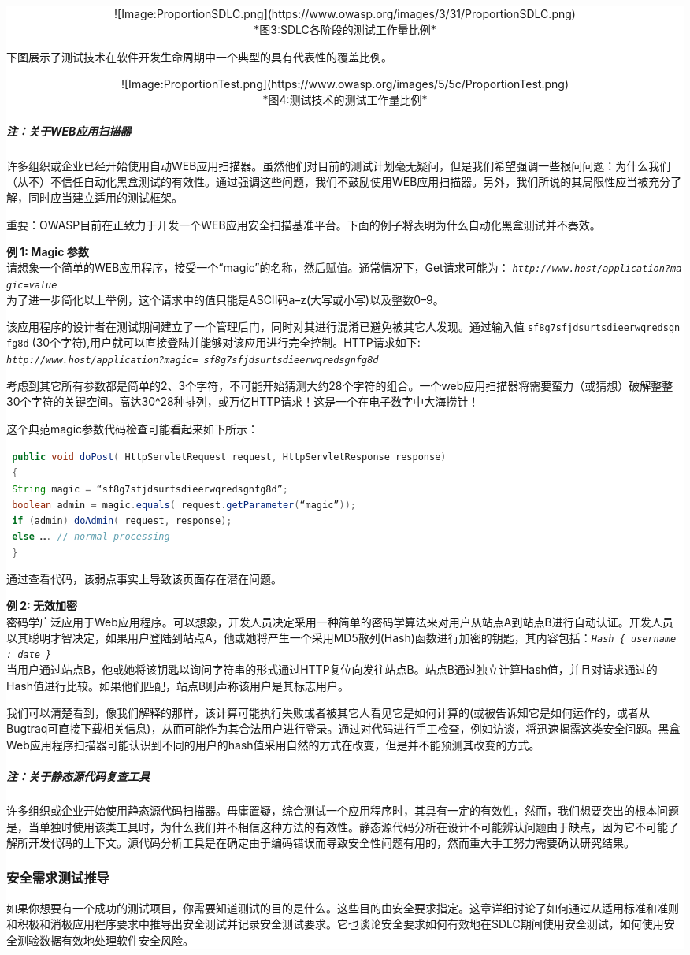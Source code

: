 <center>
![Image:ProportionSDLC.png](https://www.owasp.org/images/3/31/ProportionSDLC.png)
<br>*图3:SDLC各阶段的测试工作量比例*
</center>

下图展示了测试技术在软件开发生命周期中一个典型的具有代表性的覆盖比例。

<center>
![Image:ProportionTest.png](https://www.owasp.org/images/5/5c/ProportionTest.png)
<br>*图4:测试技术的测试工作量比例*
</center>

##### 注：关于WEB应用扫描器
许多组织或企业已经开始使用自动WEB应用扫描器。虽然他们对目前的测试计划毫无疑问，但是我们希望强调一些根问问题：为什么我们（从不）不信任自动化黑盒测试的有效性。通过强调这些问题，我们不鼓励使用WEB应用扫描器。另外，我们所说的其局限性应当被充分了解，同时应当建立适用的测试框架。

重要：OWASP目前在正致力于开发一个WEB应用安全扫描基准平台。下面的例子将表明为什么自动化黑盒测试并不奏效。

**例 1: Magic 参数**<br>
请想象一个简单的WEB应用程序，接受一个“magic”的名称，然后赋值。通常情况下，Get请求可能为： *`http://www.host/application?magic=value`* <br> 为了进一步简化以上举例，这个请求中的值只能是ASCII码a–z(大写或小写)以及整数0–9。

该应用程序的设计者在测试期间建立了一个管理后门，同时对其进行混淆已避免被其它人发现。通过输入值 `sf8g7sfjdsurtsdieerwqredsgnfg8d` (30个字符),用户就可以直接登陆并能够对该应用进行完全控制。HTTP请求如下:<br> *`http://www.host/application?magic= sf8g7sfjdsurtsdieerwqredsgnfg8d`* <br>

考虑到其它所有参数都是简单的2、3个字符，不可能开始猜测大约28个字符的组合。一个web应用扫描器将需要蛮力（或猜想）破解整整30个字符的关键空间。高达30^28种排列，或万亿HTTP请求！这是一个在电子数字中大海捞针！

这个典范magic参数代码检查可能看起来如下所示： <br>
```java
 public void doPost( HttpServletRequest request, HttpServletResponse response)
 {
 String magic = “sf8g7sfjdsurtsdieerwqredsgnfg8d”;
 boolean admin = magic.equals( request.getParameter(“magic”));
 if (admin) doAdmin( request, response);
 else …. // normal processing
 }
 ```
通过查看代码，该弱点事实上导致该页面存在潜在问题。

**例 2: 无效加密**<br>
密码学广泛应用于Web应用程序。可以想象，开发人员决定采用一种简单的密码学算法来对用户从站点A到站点B进行自动认证。开发人员以其聪明才智决定，如果用户登陆到站点A，他或她将产生一个采用MD5散列(Hash)函数进行加密的钥匙，其内容包括：*`Hash { username : date }`* <br>
当用户通过站点B，他或她将该钥匙以询问字符串的形式通过HTTP复位向发往站点B。站点B通过独立计算Hash值，并且对请求通过的Hash值进行比较。如果他们匹配，站点B则声称该用户是其标志用户。

我们可以清楚看到，像我们解释的那样，该计算可能执行失败或者被其它人看见它是如何计算的(或被告诉知它是如何运作的，或者从Bugtraq可直接下载相关信息)，从而可能作为其合法用户进行登录。通过对代码进行手工检查，例如访谈，将迅速揭露这类安全问题。黑盒Web应用程序扫描器可能认识到不同的用户的hash值采用自然的方式在改变，但是并不能预测其改变的方式。

##### 注：关于静态源代码复查工具
许多组织或企业开始使用静态源代码扫描器。毋庸置疑，综合测试一个应用程序时，其具有一定的有效性，然而，我们想要突出的根本问题是，当单独时使用该类工具时，为什么我们并不相信这种方法的有效性。静态源代码分析在设计不可能辨认问题由于缺点，因为它不可能了解所开发代码的上下文。源代码分析工具是在确定由于编码错误而导致安全性问题有用的，然而重大手工努力需要确认研究结果。

### 安全需求测试推导
如果你想要有一个成功的测试项目，你需要知道测试的目的是什么。这些目的由安全要求指定。这章详细讨论了如何通过从适用标准和准则和积极和消极应用程序要求中推导出安全测试并记录安全测试要求。它也谈论安全要求如何有效地在SDLC期间使用安全测试，如何使用安全测验数据有效地处理软件安全风险。
